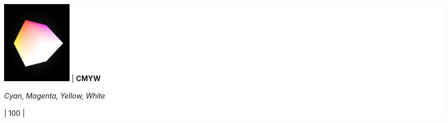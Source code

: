 <img src="https://github.com/ionsharp/Ion.Color/blob/main/Image/CMYW.png?raw=true" width="128" /> | **CMYW**	<p>*Cyan, Magenta, Yellow, White*</p>	| 100 |